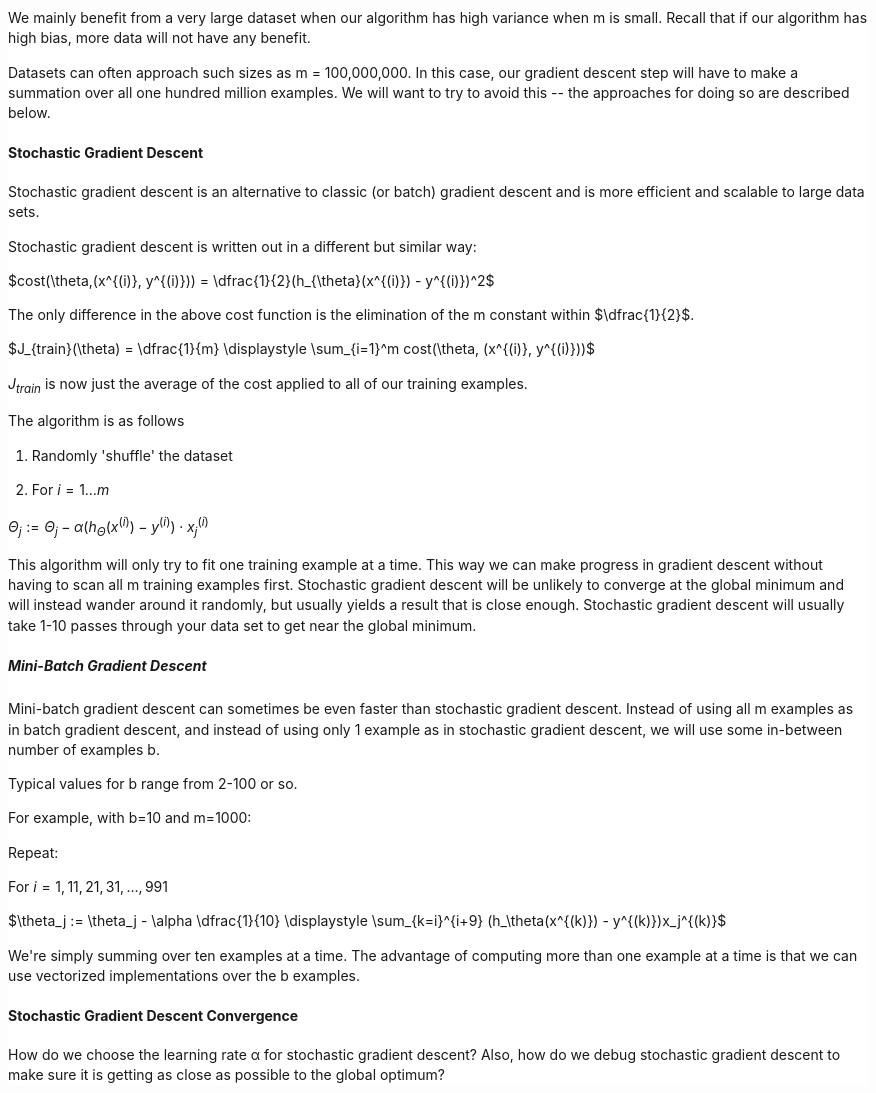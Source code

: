 We mainly benefit from a very large dataset when our algorithm has high variance when m is small. Recall that if our algorithm has high bias, more data will not have any benefit.

Datasets can often approach such sizes as m = 100,000,000\. In this case, our gradient descent step will have to make a summation over all one hundred million examples. We will want to try to avoid this -- the approaches for doing so are described below.

#### Stochastic Gradient Descent

Stochastic gradient descent is an alternative to classic (or batch) gradient descent and is more efficient and scalable to large data sets.

Stochastic gradient descent is written out in a different but similar way:

$cost(\theta,(x^{(i)}, y^{(i)})) = \dfrac{1}{2}(h_{\theta}(x^{(i)}) - y^{(i)})^2$

The only difference in the above cost function is the elimination of the m constant within $\dfrac{1}{2}$.

$J_{train}(\theta) = \dfrac{1}{m} \displaystyle \sum_{i=1}^m cost(\theta, (x^{(i)}, y^{(i)}))$

$J_{train}$ is now just the average of the cost applied to all of our training examples.

The algorithm is as follows

1.  Randomly 'shuffle' the dataset

2.  For $i = 1\dots m$

$\Theta_j := \Theta_j - \alpha (h_{\Theta}(x^{(i)}) - y^{(i)}) \cdot x^{(i)}_j$

This algorithm will only try to fit one training example at a time. This way we can make progress in gradient descent without having to scan all m training examples first. Stochastic gradient descent will be unlikely to converge at the global minimum and will instead wander around it randomly, but usually yields a result that is close enough. Stochastic gradient descent will usually take 1-10 passes through your data set to get near the global minimum.

##### Mini-Batch Gradient Descent

Mini-batch gradient descent can sometimes be even faster than stochastic gradient descent. Instead of using all m examples as in batch gradient descent, and instead of using only 1 example as in stochastic gradient descent, we will use some in-between number of examples b.

Typical values for b range from 2-100 or so.

For example, with b=10 and m=1000:

Repeat:

For $i = 1,11,21,31,\dots,991$

$\theta_j := \theta_j - \alpha \dfrac{1}{10} \displaystyle \sum_{k=i}^{i+9} (h_\theta(x^{(k)}) - y^{(k)})x_j^{(k)}$

We're simply summing over ten examples at a time. The advantage of computing more than one example at a time is that we can use vectorized implementations over the b examples.

#### Stochastic Gradient Descent Convergence

How do we choose the learning rate α for stochastic gradient descent? Also, how do we debug stochastic gradient descent to make sure it is getting as close as possible to the global optimum?
